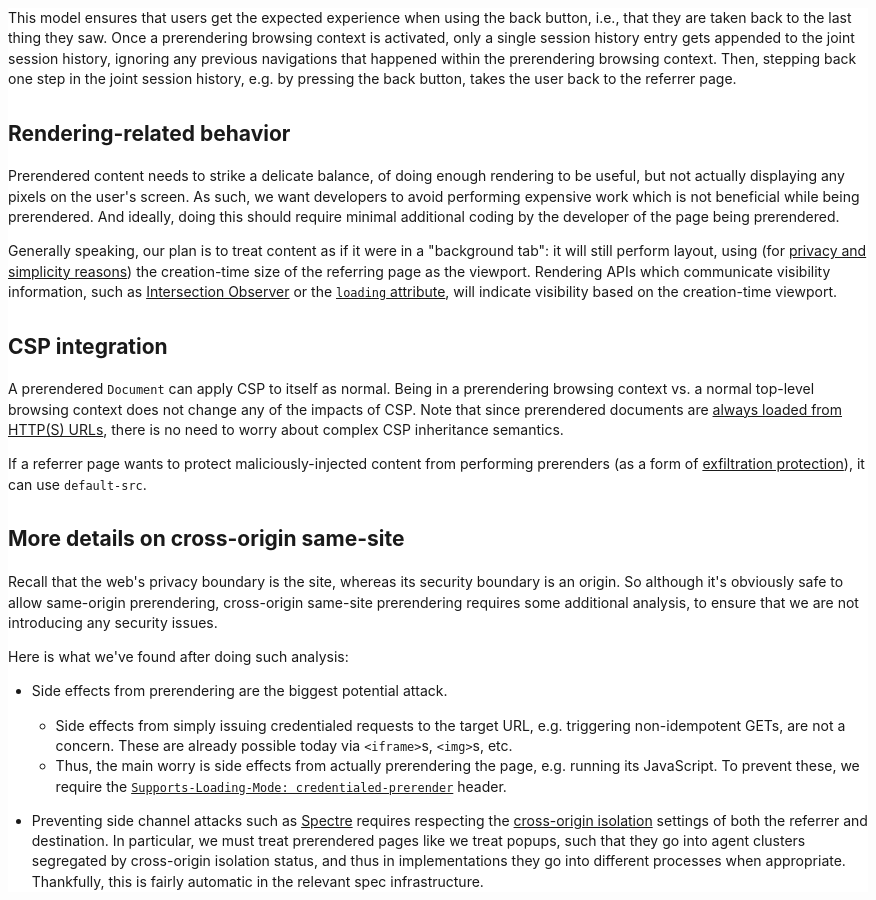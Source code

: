 This model ensures that users get the expected experience when using the back button, i.e., that they are taken back to the last thing they saw. Once a prerendering browsing context is activated, only a single session history entry gets appended to the joint session history, ignoring any previous navigations that happened within the prerendering browsing context. Then, stepping back one step in the joint session history, e.g. by pressing the back button, takes the user back to the referrer page.

## Rendering-related behavior

Prerendered content needs to strike a delicate balance, of doing enough rendering to be useful, but not actually displaying any pixels on the user's screen. As such, we want developers to avoid performing expensive work which is not beneficial while being prerendered. And ideally, doing this should require minimal additional coding by the developer of the page being prerendered.

Generally speaking, our plan is to treat content as if it were in a "background tab": it will still perform layout, using (for [privacy and simplicity reasons](#communications-channels-that-are-blocked)) the creation-time size of the referring page as the viewport. Rendering APIs which communicate visibility information, such as [Intersection Observer](https://developer.mozilla.org/en-US/docs/Web/API/Intersection_Observer_API) or the [`loading` attribute](https://developer.mozilla.org/en-US/docs/Web/HTML/Element/img#attr-loading), will indicate visibility based on the creation-time viewport.

## CSP integration

A prerendered `Document` can apply CSP to itself as normal. Being in a prerendering browsing context vs. a normal top-level browsing context does not change any of the impacts of CSP. Note that since prerendered documents are [always loaded from HTTP(S) URLs](#restrictions-on-loaded-content), there is no need to worry about complex CSP inheritance semantics.

If a referrer page wants to protect maliciously-injected content from performing prerenders (as a form of [exfiltration protection](http://www.cse.chalmers.se/research/group/security/pdf/data-exfiltration-in-the-face-of-csp.pdf)), it can use `default-src`.

## More details on cross-origin same-site

Recall that the web's privacy boundary is the site, whereas its security boundary is an origin. So although it's obviously safe to allow same-origin prerendering, cross-origin same-site prerendering requires some additional analysis, to ensure that we are not introducing any security issues.

Here is what we've found after doing such analysis:

- Side effects from prerendering are the biggest potential attack.
  - Side effects from simply issuing credentialed requests to the target URL, e.g. triggering non-idempotent GETs, are not a concern. These are already possible today via `<iframe>`s, `<img>`s, etc.
  - Thus, the main worry is side effects from actually prerendering the page, e.g. running its JavaScript. To prevent these, we require the [`Supports-Loading-Mode: credentialed-prerender`](./opt-in.md#cross-origin-same-site-prerendering) header.

- Preventing side channel attacks such as [Spectre](https://en.wikipedia.org/wiki/Spectre_(security_vulnerability)) requires respecting the [cross-origin isolation](https://web.dev/coop-coep/) settings of both the referrer and destination. In particular, we must treat prerendered pages like we treat popups, such that they go into agent clusters segregated by cross-origin isolation status, and thus in implementations they go into different processes when appropriate. Thankfully, this is fairly automatic in the relevant spec infrastructure.
